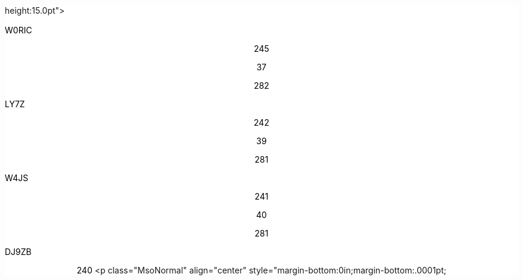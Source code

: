   height:15.0pt">
			<p class="MsoNormal" style="margin-bottom:0in;margin-bottom:.0001pt;line-height:
  normal"><span style="color: black">W0RIC</span></td>
			<td width="85" nowrap valign="bottom" style="width:63.75pt;padding:0in 5.4pt 0in 5.4pt;
  height:15.0pt">
			<p class="MsoNormal" align="center" style="margin-bottom:0in;margin-bottom:.0001pt;
  text-align:center;line-height:normal"><span style="color: black">245</span></td>
			<td width="53" nowrap valign="bottom" style="width:40.0pt;padding:0in 5.4pt 0in 5.4pt;
  height:15.0pt">
			<p class="MsoNormal" align="center" style="margin-bottom:0in;margin-bottom:.0001pt;
  text-align:center;line-height:normal"><span style="color: black">37</span></td>
			<td width="51" nowrap valign="bottom" style="width:37.95pt;padding:0in 5.4pt 0in 5.4pt;
  height:15.0pt">
			<p class="MsoNormal" align="center" style="margin-bottom:0in;margin-bottom:.0001pt;
  text-align:center;line-height:normal"><span style="color: black">282</span></td>
		</tr>
		<tr style="height: 15.0pt">
			<td width="134" nowrap valign="bottom" style="width:100.3pt;padding:0in 5.4pt 0in 5.4pt;
  height:15.0pt">
			<p class="MsoNormal" style="margin-bottom:0in;margin-bottom:.0001pt;line-height:
  normal"><span style="color: black">LY7Z</span></td>
			<td width="85" nowrap valign="bottom" style="width:63.75pt;padding:0in 5.4pt 0in 5.4pt;
  height:15.0pt">
			<p class="MsoNormal" align="center" style="margin-bottom:0in;margin-bottom:.0001pt;
  text-align:center;line-height:normal"><span style="color: black">242</span></td>
			<td width="53" nowrap valign="bottom" style="width:40.0pt;padding:0in 5.4pt 0in 5.4pt;
  height:15.0pt">
			<p class="MsoNormal" align="center" style="margin-bottom:0in;margin-bottom:.0001pt;
  text-align:center;line-height:normal"><span style="color: black">39</span></td>
			<td width="51" nowrap valign="bottom" style="width:37.95pt;padding:0in 5.4pt 0in 5.4pt;
  height:15.0pt">
			<p class="MsoNormal" align="center" style="margin-bottom:0in;margin-bottom:.0001pt;
  text-align:center;line-height:normal"><span style="color: black">281</span></td>
		</tr>
		<tr style="height: 15.0pt">
			<td width="134" nowrap valign="bottom" style="width:100.3pt;padding:0in 5.4pt 0in 5.4pt;
  height:15.0pt">
			<p class="MsoNormal" style="margin-bottom:0in;margin-bottom:.0001pt;line-height:
  normal"><span style="color: black">W4JS</span></td>
			<td width="85" nowrap valign="bottom" style="width:63.75pt;padding:0in 5.4pt 0in 5.4pt;
  height:15.0pt">
			<p class="MsoNormal" align="center" style="margin-bottom:0in;margin-bottom:.0001pt;
  text-align:center;line-height:normal"><span style="color: black">241</span></td>
			<td width="53" nowrap valign="bottom" style="width:40.0pt;padding:0in 5.4pt 0in 5.4pt;
  height:15.0pt">
			<p class="MsoNormal" align="center" style="margin-bottom:0in;margin-bottom:.0001pt;
  text-align:center;line-height:normal"><span style="color: black">40</span></td>
			<td width="51" nowrap valign="bottom" style="width:37.95pt;padding:0in 5.4pt 0in 5.4pt;
  height:15.0pt">
			<p class="MsoNormal" align="center" style="margin-bottom:0in;margin-bottom:.0001pt;
  text-align:center;line-height:normal"><span style="color: black">281</span></td>
		</tr>
		<tr style="height: 15.0pt">
			<td width="134" nowrap valign="bottom" style="width:100.3pt;padding:0in 5.4pt 0in 5.4pt;
  height:15.0pt">
			<p class="MsoNormal" style="margin-bottom:0in;margin-bottom:.0001pt;line-height:
  normal"><span style="color: black">DJ9ZB</span></td>
			<td width="85" nowrap valign="bottom" style="width:63.75pt;padding:0in 5.4pt 0in 5.4pt;
  height:15.0pt">
			<p class="MsoNormal" align="center" style="margin-bottom:0in;margin-bottom:.0001pt;
  text-align:center;line-height:normal"><span style="color: black">240</span></td>
			<td width="53" nowrap valign="bottom" style="width:40.0pt;padding:0in 5.4pt 0in 5.4pt;
  height:15.0pt">
			<p class="MsoNormal" align="center" style="margin-bottom:0in;margin-bottom:.0001pt;